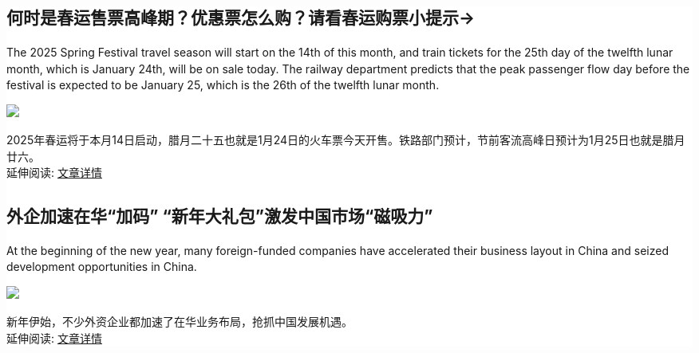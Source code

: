 <qrcode title="他们用双脚踏出安全的足迹 穿越“魔鬼风区”守护铁路安全" image="https://p4.img.cctvpic.com/photoworkspace/2025/01/10/2025011015474641738.png" />   

## 何时是春运售票高峰期？优惠票怎么购？请看春运购票小提示→   
The 2025 Spring Festival travel season will start on the 14th of this month, and train tickets for the 25th day of the twelfth lunar month, which is January 24th, will be on sale today. The railway department predicts that the peak passenger flow day before the festival is expected to be January 25, which is the 26th of the twelfth lunar month.   

<img src="https://p3.img.cctvpic.com/photoworkspace/2025/01/10/2025011015050168371.jpg" />   

2025年春运将于本月14日启动，腊月二十五也就是1月24日的火车票今天开售。铁路部门预计，节前客流高峰日预计为1月25日也就是腊月廿六。   
延伸阅读: [文章详情](https://news.cctv.com/2025/01/10/ARTI3PBhKkXjXURXdEygSwLN250110.shtml)   

<qrcode title="何时是春运售票高峰期？优惠票怎么购？请看春运购票小提示→" image="https://p3.img.cctvpic.com/photoworkspace/2025/01/10/2025011015050168371.jpg" />   

## 外企加速在华“加码” “新年大礼包”激发中国市场“磁吸力”   
At the beginning of the new year, many foreign-funded companies have accelerated their business layout in China and seized development opportunities in China.   

<img src="https://p1.img.cctvpic.com/photoworkspace/2025/01/10/2025011014411413123.png" />   

新年伊始，不少外资企业都加速了在华业务布局，抢抓中国发展机遇。   
延伸阅读: [文章详情](https://news.cctv.com/2025/01/10/ARTIyTYFRD5AF51H3LFufT13250110.shtml)   

<qrcode title="外企加速在华“加码” “新年大礼包”激发中国市场“磁吸力”" image="https://p1.img.cctvpic.com/photoworkspace/2025/01/10/2025011014411413123.png" />   


